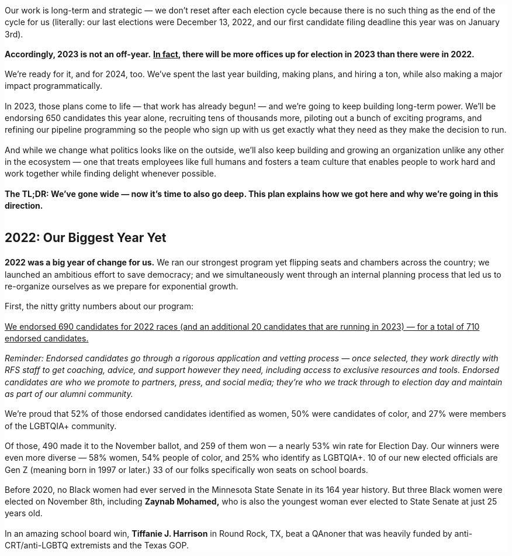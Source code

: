 Our work is long-term and strategic — we don’t reset after each election cycle because there is no such thing as the end of the cycle for us (literally: our last elections were December 13, 2022, and our first candidate filing deadline this year was on January 3rd).

**Accordingly, 2023 is not an off-year.** [**In fact**](https://organizations.ballotready.org/research/2023-high-level-positions)**, there will be more offices up for election in 2023 than there were in 2022.**

We’re ready for it, and for 2024, too. We’ve spent the last year building, making plans, and hiring a ton, while also making a major impact programmatically.

In 2023, those plans come to life — that work has already begun! — and we’re going to keep building long-term power. We’ll be endorsing 650 candidates this year alone, recruiting tens of thousands more, piloting out a bunch of exciting programs, and refining our pipeline programming so the people who sign up with us get exactly what they need as they make the decision to run.

And while we change what politics looks like on the outside, we’ll also keep building and growing an organization unlike any other in the ecosystem — one that treats employees like full humans and fosters a team culture that enables people to work hard and work together while finding delight whenever possible.

**The TL;DR: We’ve gone wide — now it’s time to also go deep. This plan explains how we got here and why we’re going in this direction.**

## 2022: Our Biggest Year Yet

**2022 was a big year of change for us.** We ran our strongest program yet flipping seats and chambers across the country; we launched an ambitious effort to save democracy; and we simultaneously went through an internal planning process that led us to re-organize ourselves as we prepare for exponential growth.

First, the nitty gritty numbers about our program:

[We endorsed 690 candidates for 2022 races (and an additional 20 candidates that are running in 2023) — for a total of 710 endorsed candidates.](https://directory.runforsomething.net/candidates/2022)

_Reminder: Endorsed candidates go through a rigorous application and vetting process — once selected, they work directly with RFS staff to get coaching, advice, and support however they need, including access to exclusive resources and tools. Endorsed candidates are who we promote to partners, press, and social media; they’re who we track through to election day and maintain as part of our alumni community._

We’re proud that 52% of those endorsed candidates identified as women, 50% were candidates of color, and 27% were members of the LGBTQIA+ community.

Of those, 490 made it to the November ballot, and 259 of them won — a nearly 53% win rate for Election Day. Our winners were even more diverse — 58% women, 54% people of color, and 25% who identify as LGBTQIA+. 10 of our new elected officials are Gen Z (meaning born in 1997 or later.) 33 of our folks specifically won seats on school boards.

Before 2020, no Black women had ever served in the Minnesota State Senate in its 164 year history. But three Black women were elected on November 8th, including **Zaynab Mohamed,** who is also the youngest woman ever elected to State Senate at just 25 years old.

In an amazing school board win, **Tiffanie J. Harrison** in Round Rock, TX, beat a QAnoner that was heavily funded by anti-CRT/anti-LGBTQ extremists and the Texas GOP.
